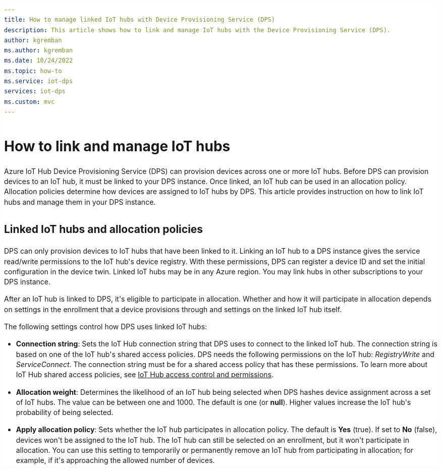 ```yaml
---
title: How to manage linked IoT hubs with Device Provisioning Service (DPS)
description: This article shows how to link and manage IoT hubs with the Device Provisioning Service (DPS).
author: kgremban
ms.author: kgremban
ms.date: 10/24/2022
ms.topic: how-to
ms.service: iot-dps
services: iot-dps
ms.custom: mvc
---
```


# How to link and manage IoT hubs

Azure IoT Hub Device Provisioning Service (DPS) can provision devices across one or more IoT hubs. Before DPS can provision devices to an IoT hub, it must be linked to your DPS instance. Once linked, an IoT hub can be used in an allocation policy. Allocation policies determine how devices are assigned to IoT hubs by DPS. This article provides instruction on how to link IoT hubs and manage them in your DPS instance.

## Linked IoT hubs and allocation policies

DPS can only provision devices to IoT hubs that have been linked to it. Linking an IoT hub to a DPS instance gives the service read/write permissions to the IoT hub's device registry. With these permissions, DPS can register a device ID and set the initial configuration in the device twin. Linked IoT hubs may be in any Azure region. You may link hubs in other subscriptions to your DPS instance.

After an IoT hub is linked to DPS, it's eligible to participate in allocation. Whether and how it will participate in allocation depends on settings in the enrollment that a device provisions through and settings on the linked IoT hub itself.

The following settings control how DPS uses linked IoT hubs:

* **Connection string**: Sets the IoT Hub connection string that DPS uses to connect to the linked IoT hub. The connection string is based on one of the IoT hub's shared access policies. DPS needs the following permissions on the IoT hub: *RegistryWrite* and *ServiceConnect*. The connection string must be for a shared access policy that has these permissions. To learn more about IoT Hub shared access policies, see  [IoT Hub access control and permissions](../iot-hub/iot-hub-dev-guide-sas.md#access-control-and-permissions).

* **Allocation weight**: Determines the likelihood of an IoT hub being selected when DPS hashes device assignment across a set of IoT hubs. The value can be between one and 1000. The default is one (or **null**). Higher values increase the IoT hub's probability of being selected.

* **Apply allocation policy**: Sets whether the IoT hub participates in allocation policy. The default is **Yes** (true). If set to **No** (false), devices won't be assigned to the IoT hub. The IoT hub can still be selected on an enrollment, but it won't participate in allocation. You can use this setting to temporarily or permanently remove an IoT hub from participating in allocation; for example, if it's approaching the allowed number of devices.
